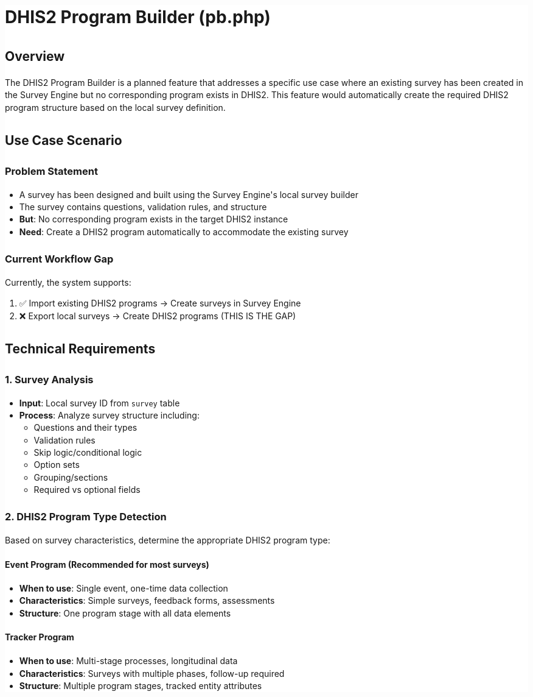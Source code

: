 # DHIS2 Program Builder (pb.php)

## Overview

The DHIS2 Program Builder is a planned feature that addresses a specific use case where an existing survey has been created in the Survey Engine but no corresponding program exists in DHIS2. This feature would automatically create the required DHIS2 program structure based on the local survey definition.

## Use Case Scenario

### Problem Statement
- A survey has been designed and built using the Survey Engine's local survey builder
- The survey contains questions, validation rules, and structure
- **But**: No corresponding program exists in the target DHIS2 instance
- **Need**: Create a DHIS2 program automatically to accommodate the existing survey

### Current Workflow Gap
Currently, the system supports:
1. ✅ Import existing DHIS2 programs → Create surveys in Survey Engine
2. ❌ Export local surveys → Create DHIS2 programs (THIS IS THE GAP)

## Technical Requirements

### 1. Survey Analysis
- **Input**: Local survey ID from `survey` table
- **Process**: Analyze survey structure including:
  - Questions and their types
  - Validation rules
  - Skip logic/conditional logic
  - Option sets
  - Grouping/sections
  - Required vs optional fields

### 2. DHIS2 Program Type Detection
Based on survey characteristics, determine the appropriate DHIS2 program type:

#### **Event Program** (Recommended for most surveys)
- **When to use**: Single event, one-time data collection
- **Characteristics**: Simple surveys, feedback forms, assessments
- **Structure**: One program stage with all data elements

#### **Tracker Program** 
- **When to use**: Multi-stage processes, longitudinal data
- **Characteristics**: Surveys with multiple phases, follow-up required
- **Structure**: Multiple program stages, tracked entity attributes
